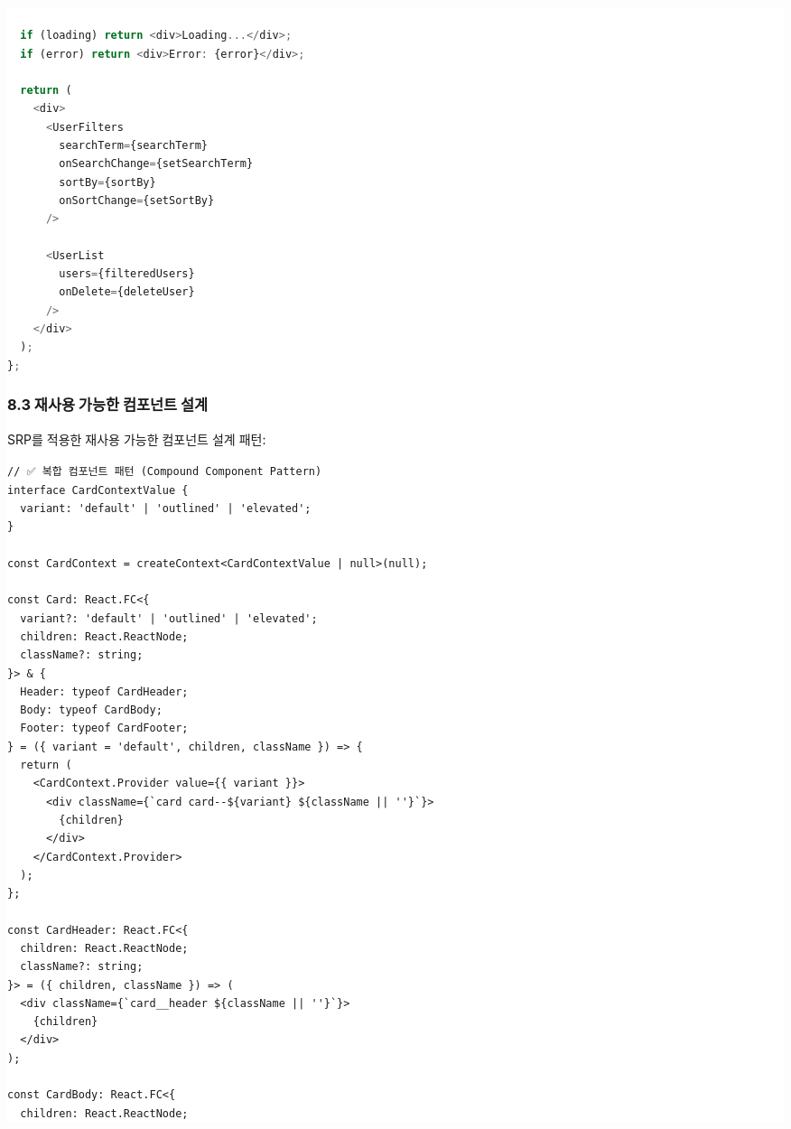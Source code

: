 ```typescript

  if (loading) return <div>Loading...</div>;
  if (error) return <div>Error: {error}</div>;

  return (
    <div>
      <UserFilters
        searchTerm={searchTerm}
        onSearchChange={setSearchTerm}
        sortBy={sortBy}
        onSortChange={setSortBy}
      />
      
      <UserList
        users={filteredUsers}
        onDelete={deleteUser}
      />
    </div>
  );
};
```


### 8.3 재사용 가능한 컴포넌트 설계

SRP를 적용한 재사용 가능한 컴포넌트 설계 패턴:

```tsx
// ✅ 복합 컴포넌트 패턴 (Compound Component Pattern)
interface CardContextValue {
  variant: 'default' | 'outlined' | 'elevated';
}

const CardContext = createContext<CardContextValue | null>(null);

const Card: React.FC<{
  variant?: 'default' | 'outlined' | 'elevated';
  children: React.ReactNode;
  className?: string;
}> & {
  Header: typeof CardHeader;
  Body: typeof CardBody;
  Footer: typeof CardFooter;
} = ({ variant = 'default', children, className }) => {
  return (
    <CardContext.Provider value={{ variant }}>
      <div className={`card card--${variant} ${className || ''}`}>
        {children}
      </div>
    </CardContext.Provider>
  );
};

const CardHeader: React.FC<{
  children: React.ReactNode;
  className?: string;
}> = ({ children, className }) => (
  <div className={`card__header ${className || ''}`}>
    {children}
  </div>
);

const CardBody: React.FC<{
  children: React.ReactNode;
```